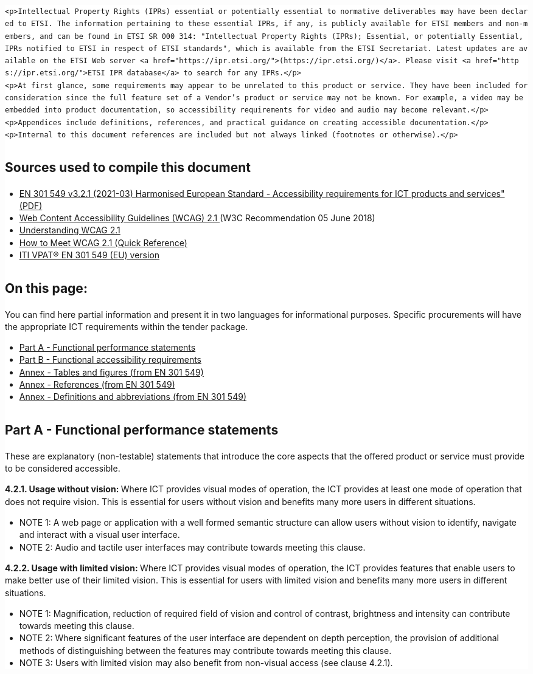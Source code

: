 	<p>Intellectual Property Rights (IPRs) essential or potentially essential to normative deliverables may have been declared to ETSI. The information pertaining to these essential IPRs, if any, is publicly available for ETSI members and non-members, and can be found in ETSI SR 000 314: "Intellectual Property Rights (IPRs); Essential, or potentially Essential, IPRs notified to ETSI in respect of ETSI standards", which is available from the ETSI Secretariat. Latest updates are available on the ETSI Web server <a href="https://ipr.etsi.org/">(https://ipr.etsi.org/)</a>. Please visit <a href="https://ipr.etsi.org/">ETSI IPR database</a> to search for any IPRs.</p>
	<p>At first glance, some requirements may appear to be unrelated to this product or service. They have been included for consideration since the full feature set of a Vendor’s product or service may not be known. For example, a video may be embedded into product documentation, so accessibility requirements for video and audio may become relevant.</p>
	<p>Appendices include definitions, references, and practical guidance on creating accessible documentation.</p>
	<p>Internal to this document references are included but not always linked (footnotes or otherwise).</p>
</div>
<h2>Sources used to compile this document</h2>
<div>
	<ul>
		<li><a href="https://www.etsi.org/deliver/etsi_en/301500_301599/301549/03.02.01_60/en_301549v030201p.pdf" download>EN 301 549 v3.2.1 (2021-03) Harmonised European Standard - Accessibility requirements for ICT products and services" (PDF)</a></li>
		<li><a href="http://www.w3.org/TR/WCAG21/">Web Content Accessibility Guidelines (WCAG) 2.1 </a>(W3C Recommendation 05 June 2018)</li>
		<li><a href="http://www.w3.org/WAI/WCAG21/Understanding/">Understanding WCAG 2.1 </a></li>
		<li><a href="http://www.w3.org/WAI/WCAG21/quickref/">How to Meet WCAG 2.1 (Quick Reference)</a></li>
		<li><a href="https://www.itic.org/policy/accessibility/vpat#:~:text=The%20Accessibility%20Conformance%20Report%20%28ACR%29%20based%20on%20the,technology%20%28ICT%29%20products%20and%20services%20with%20accessibility%20features."> ITI VPAT® EN 301 549 (EU) version</a></li>
	</ul>
</div>
<h2>On this page:</h2>
<p>You can find here partial information and present it in two languages for informational purposes. Specific procurements will have the appropriate ICT requirements within the tender package.</p>
<ul>
	<li><a href="#partA">Part A - Functional performance statements</a></li>
	<li><a href="#partB">Part B - Functional accessibility requirements</a></li>
	<li><a href="#annexTable">Annex - Tables and figures (from EN 301 549)</a></li>
	<li><a href="#annexRef">Annex - References (from EN 301 549)</a></li>
	<li><a href="#annexDef">Annex - Definitions and abbreviations (from EN 301 549)</a></li>
</ul>
<h2 id="partA">Part A - Functional performance statements</h2>
<p>These are explanatory (non-testable) statements that introduce the core aspects that the offered product or service must provide to be considered accessible.</p>
<p><strong>4.2.1. Usage without vision: </strong>Where ICT provides visual modes of operation, the ICT provides at least one mode of operation that does not require vision. This is essential for users without vision and benefits many more users in different situations.</p>
<ul>
	<li>NOTE 1: A web page or application with a well formed semantic structure can allow users without vision to identify, navigate and interact with a visual user interface.</li>
	<li>NOTE 2: Audio and tactile user interfaces may contribute towards meeting this clause.</li>
</ul>
<p><strong>4.2.2. Usage with limited vision: </strong>Where ICT provides visual modes of operation, the ICT provides features that enable users to make better use of their limited vision. This is essential for users with limited vision and benefits many more users in different situations.</p>
<ul>
	<li>NOTE 1: Magnification, reduction of required field of vision and control of contrast, brightness and intensity can contribute towards meeting this clause.</li>
	<li>NOTE 2: Where significant features of the user interface are dependent on depth perception, the provision of additional methods of distinguishing between the features may contribute towards meeting this clause.</li>
	<li>NOTE 3: Users with limited vision may also benefit from non-visual access (see clause 4.2.1).</li>